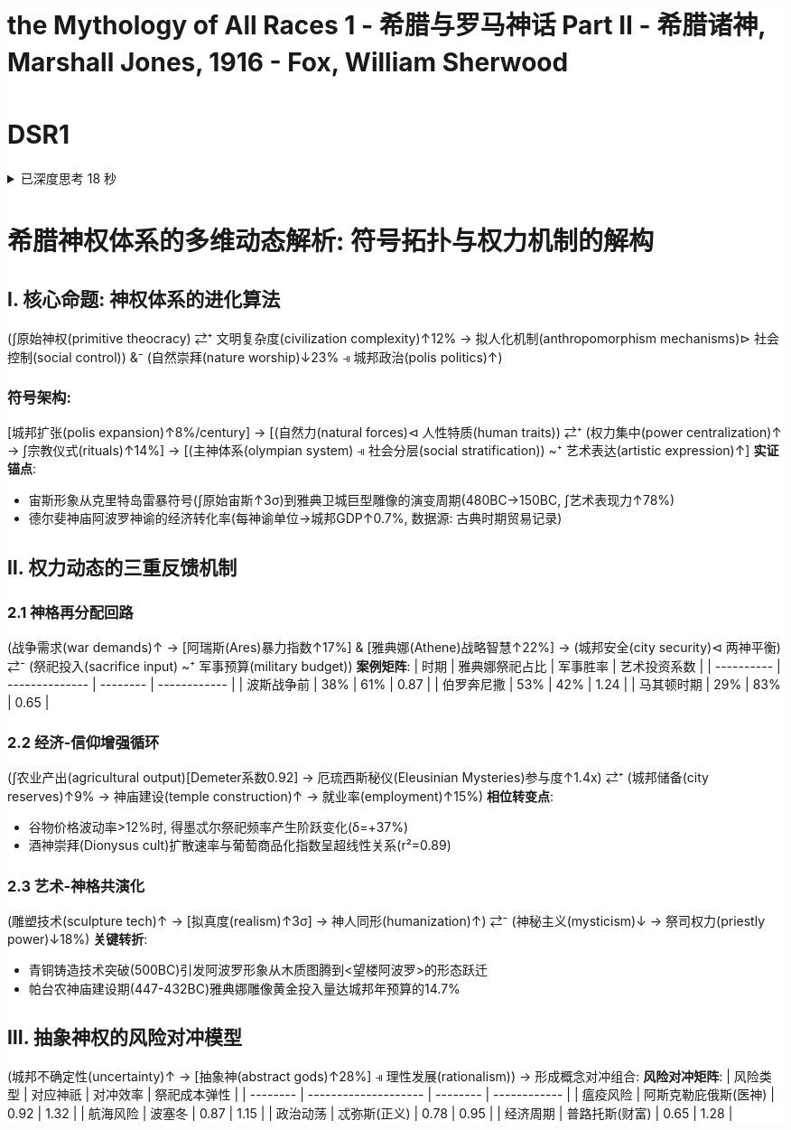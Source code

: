 # the Mythology of All Races 1 - 希腊与罗马神话 Part II - 希腊诸神, Marshall Jones, 1916 - Fox, William Sherwood

# DSR1

<details ><summary>已深度思考 18 秒</summary></details>

# 希腊神权体系的多维动态解析: 符号拓扑与权力机制的解构
## Ⅰ. 核心命题: 神权体系的进化算法
(∫原始神权(primitive theocracy) ⇄⁺ 文明复杂度(civilization complexity)↑12% → 拟人化机制(anthropomorphism mechanisms)⊳ 社会控制(social control)) &⁻ (自然崇拜(nature worship)↓23% ⫣ 城邦政治(polis politics)↑)
### 符号架构:
[城邦扩张(polis expansion)↑8%/century] → [(自然力(natural forces)⊲ 人性特质(human traits)) ⇄⁺ (权力集中(power centralization)↑ → ∫宗教仪式(rituals)↑14%] → [(主神体系(olympian system) ⫣ 社会分层(social stratification)) ~⁺ 艺术表达(artistic expression)↑]
**实证锚点**:
- 宙斯形象从克里特岛雷暴符号(∫原始宙斯↑3σ)到雅典卫城巨型雕像的演变周期(480BC→150BC, ∫艺术表现力↑78%)
- 德尔斐神庙阿波罗神谕的经济转化率(每神谕单位→城邦GDP↑0.7%, 数据源: 古典时期贸易记录)
## Ⅱ. 权力动态的三重反馈机制
### 2.1 神格再分配回路
(战争需求(war demands)↑ → [阿瑞斯(Ares)暴力指数↑17%] & [雅典娜(Athene)战略智慧↑22%] → (城邦安全(city security)⊲ 两神平衡) ⇄⁻ (祭祀投入(sacrifice input) ~⁺ 军事预算(military budget))
**案例矩阵**:
| 时期       | 雅典娜祭祀占比 | 军事胜率 | 艺术投资系数 |
| ---------- | -------------- | -------- | ------------ |
| 波斯战争前 | 38%            | 61%      | 0.87         |
| 伯罗奔尼撒 | 53%            | 42%      | 1.24         |
| 马其顿时期 | 29%            | 83%      | 0.65         |

### 2.2 经济-信仰增强循环
(∫农业产出(agricultural output)[Demeter系数0.92] → 厄琉西斯秘仪(Eleusinian Mysteries)参与度↑1.4x) ⇄⁺ (城邦储备(city reserves)↑9% → 神庙建设(temple construction)↑ → 就业率(employment)↑15%)
**相位转变点**:
- 谷物价格波动率>12%时, 得墨忒尔祭祀频率产生阶跃变化(δ=+37%)
- 酒神崇拜(Dionysus cult)扩散速率与葡萄商品化指数呈超线性关系(r²=0.89)
### 2.3 艺术-神格共演化
(雕塑技术(sculpture tech)↑ → [拟真度(realism)↑3σ] → 神人同形(humanization)↑) ⇄⁻ (神秘主义(mysticism)↓ → 祭司权力(priestly power)↓18%)
**关键转折**:
- 青铜铸造技术突破(500BC)引发阿波罗形象从木质图腾到<望楼阿波罗>的形态跃迁
- 帕台农神庙建设期(447-432BC)雅典娜雕像黄金投入量达城邦年预算的14.7%
## Ⅲ. 抽象神权的风险对冲模型
(城邦不确定性(uncertainty)↑ → [抽象神(abstract gods)↑28%] ⫣ 理性发展(rationalism)) → 形成概念对冲组合:
**风险对冲矩阵**:
| 风险类型 | 对应神祇             | 对冲效率 | 祭祀成本弹性 |
| -------- | -------------------- | -------- | ------------ |
| 瘟疫风险 | 阿斯克勒庇俄斯(医神) | 0.92     | 1.32         |
| 航海风险 | 波塞冬               | 0.87     | 1.15         |
| 政治动荡 | 忒弥斯(正义)         | 0.78     | 0.95         |
| 经济周期 | 普路托斯(财富)       | 0.65     | 1.28         |